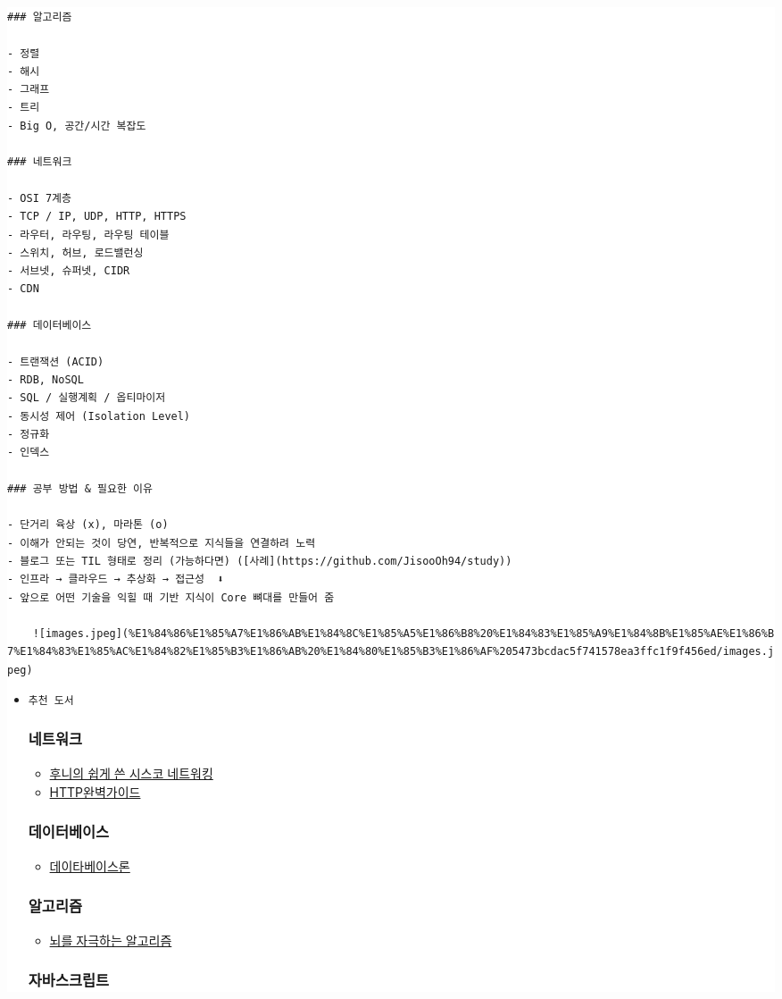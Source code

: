     ### 알고리즘
    
    - 정렬
    - 해시
    - 그래프
    - 트리
    - Big O, 공간/시간 복잡도
    
    ### 네트워크
    
    - OSI 7계층
    - TCP / IP, UDP, HTTP, HTTPS
    - 라우터, 라우팅, 라우팅 테이블
    - 스위치, 허브, 로드밸런싱
    - 서브넷, 슈퍼넷, CIDR
    - CDN
    
    ### 데이터베이스
    
    - 트랜잭션 (ACID)
    - RDB, NoSQL
    - SQL / 실행계획 / 옵티마이저
    - 동시성 제어 (Isolation Level)
    - 정규화
    - 인덱스
    
    ### 공부 방법 & 필요한 이유
    
    - 단거리 육상 (x), 마라톤 (o)
    - 이해가 안되는 것이 당연, 반복적으로 지식들을 연결하려 노력
    - 블로그 또는 TIL 형태로 정리 (가능하다면) ([사례](https://github.com/JisooOh94/study))
    - 인프라 → 클라우드 → 추상화 → 접근성  ⬇
    - 앞으로 어떤 기술을 익힐 때 기반 지식이 Core 뼈대를 만들어 줌
        
        ![images.jpeg](%E1%84%86%E1%85%A7%E1%86%AB%E1%84%8C%E1%85%A5%E1%86%B8%20%E1%84%83%E1%85%A9%E1%84%8B%E1%85%AE%E1%86%B7%E1%84%83%E1%85%AC%E1%84%82%E1%85%B3%E1%86%AB%20%E1%84%80%E1%85%B3%E1%86%AF%205473bcdac5f741578ea3ffc1f9f456ed/images.jpeg)
        
- `추천 도서`
    
    ### 네트워크
    
    - [후니의 쉽게 쓴 시스코 네트워킹](https://book.naver.com/bookdb/book_detail.nhn?bid=14068321)
    - [HTTP완벽가이드](https://book.naver.com/bookdb/book_detail.naver?bid=8509980)
    
    ### 데이터베이스
    
    - [데이타베이스론](https://book.naver.com/bookdb/book_detail.nhn?bid=6191681)
    
    ### 알고리즘
    
    - [뇌를 자극하는 알고리즘](https://book.naver.com/bookdb/review.naver?bid=6075655)
    
    ### 자바스크립트
    